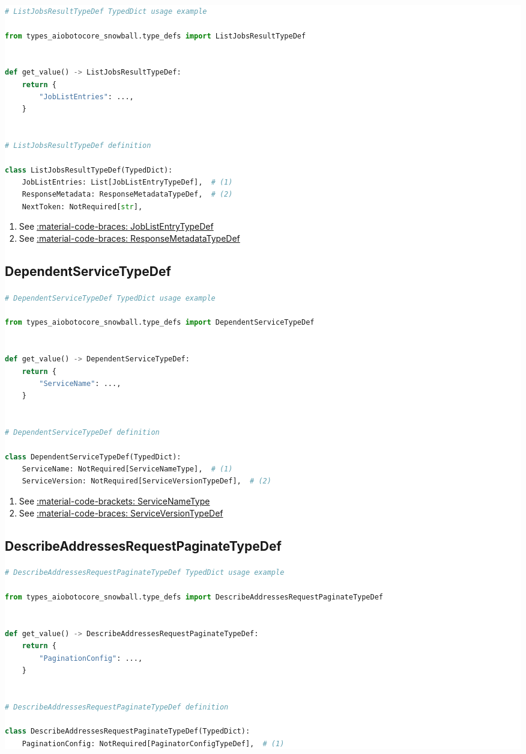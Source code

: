 ```python
# ListJobsResultTypeDef TypedDict usage example

from types_aiobotocore_snowball.type_defs import ListJobsResultTypeDef


def get_value() -> ListJobsResultTypeDef:
    return {
        "JobListEntries": ...,
    }


# ListJobsResultTypeDef definition

class ListJobsResultTypeDef(TypedDict):
    JobListEntries: List[JobListEntryTypeDef],  # (1)
    ResponseMetadata: ResponseMetadataTypeDef,  # (2)
    NextToken: NotRequired[str],
```

1. See [:material-code-braces: JobListEntryTypeDef](./type_defs.md#joblistentrytypedef) 
2. See [:material-code-braces: ResponseMetadataTypeDef](./type_defs.md#responsemetadatatypedef) 
## DependentServiceTypeDef

```python
# DependentServiceTypeDef TypedDict usage example

from types_aiobotocore_snowball.type_defs import DependentServiceTypeDef


def get_value() -> DependentServiceTypeDef:
    return {
        "ServiceName": ...,
    }


# DependentServiceTypeDef definition

class DependentServiceTypeDef(TypedDict):
    ServiceName: NotRequired[ServiceNameType],  # (1)
    ServiceVersion: NotRequired[ServiceVersionTypeDef],  # (2)
```

1. See [:material-code-brackets: ServiceNameType](./literals.md#servicenametype) 
2. See [:material-code-braces: ServiceVersionTypeDef](./type_defs.md#serviceversiontypedef) 
## DescribeAddressesRequestPaginateTypeDef

```python
# DescribeAddressesRequestPaginateTypeDef TypedDict usage example

from types_aiobotocore_snowball.type_defs import DescribeAddressesRequestPaginateTypeDef


def get_value() -> DescribeAddressesRequestPaginateTypeDef:
    return {
        "PaginationConfig": ...,
    }


# DescribeAddressesRequestPaginateTypeDef definition

class DescribeAddressesRequestPaginateTypeDef(TypedDict):
    PaginationConfig: NotRequired[PaginatorConfigTypeDef],  # (1)
```
